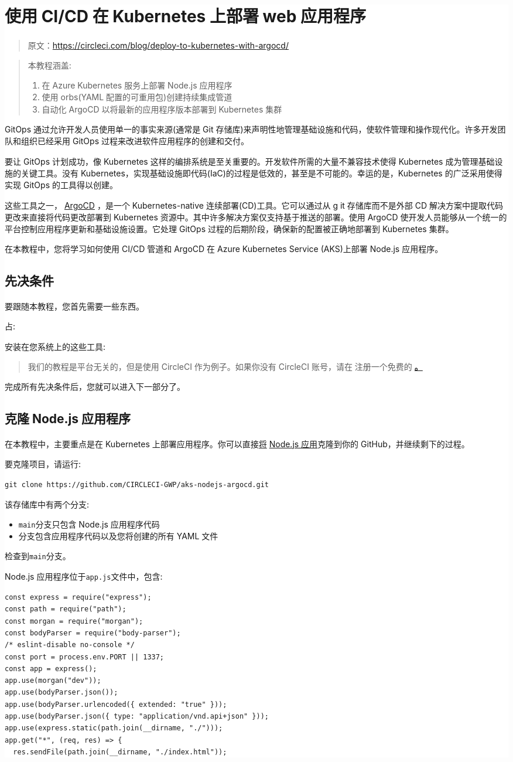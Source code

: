 # 使用 CI/CD 在 Kubernetes 上部署 web 应用程序

> 原文：<https://circleci.com/blog/deploy-to-kubernetes-with-argocd/>

> 本教程涵盖:
> 
> 1.  在 Azure Kubernetes 服务上部署 Node.js 应用程序
> 2.  使用 orbs(YAML 配置的可重用包)创建持续集成管道
> 3.  自动化 ArgoCD 以将最新的应用程序版本部署到 Kubernetes 集群

GitOps 通过允许开发人员使用单一的事实来源(通常是 Git 存储库)来声明性地管理基础设施和代码，使软件管理和操作现代化。许多开发团队和组织已经采用 GitOps 过程来改进软件应用程序的创建和交付。

要让 GitOps 计划成功，像 Kubernetes 这样的编排系统是至关重要的。开发软件所需的大量不兼容技术使得 Kubernetes 成为管理基础设施的关键工具。没有 Kubernetes，实现基础设施即代码(IaC)的过程是低效的，甚至是不可能的。幸运的是，Kubernetes 的广泛采用使得实现 GitOps 的工具得以创建。

这些工具之一， [ArgoCD](https://argoproj.github.io/cd/) ，是一个 Kubernetes-native 连续部署(CD)工具。它可以通过从 g it 存储库而不是外部 CD 解决方案中提取代码更改来直接将代码更改部署到 Kubernetes 资源中。其中许多解决方案仅支持基于推送的部署。使用 ArgoCD 使开发人员能够从一个统一的平台控制应用程序更新和基础设施设置。它处理 GitOps 过程的后期阶段，确保新的配置被正确地部署到 Kubernetes 集群。

在本教程中，您将学习如何使用 CI/CD 管道和 ArgoCD 在 Azure Kubernetes Service (AKS)上部署 Node.js 应用程序。

## 先决条件

要跟随本教程，您首先需要一些东西。

占:

安装在您系统上的这些工具:

> 我们的教程是平台无关的，但是使用 CircleCI 作为例子。如果你没有 CircleCI 账号，请在 注册一个免费的 [**。**](https://circleci.com/signup/)

完成所有先决条件后，您就可以进入下一部分了。

## 克隆 Node.js 应用程序

在本教程中，主要重点是在 Kubernetes 上部署应用程序。你可以直接[将](https://docs.github.com/en/repositories/creating-and-managing-repositories/cloning-a-repository) [Node.js 应用](https://github.com/CIRCLECI-GWP/aks-nodejs-argocd)克隆到你的 GitHub，并继续剩下的过程。

要克隆项目，请运行:

```
git clone https://github.com/CIRCLECI-GWP/aks-nodejs-argocd.git 
```

该存储库中有两个分支:

*   `main`分支只包含 Node.js 应用程序代码
*   分支包含应用程序代码以及您将创建的所有 YAML 文件

检查到`main`分支。

Node.js 应用程序位于`app.js`文件中，包含:

```
const express = require("express");
const path = require("path");
const morgan = require("morgan");
const bodyParser = require("body-parser");
/* eslint-disable no-console */
const port = process.env.PORT || 1337;
const app = express();
app.use(morgan("dev"));
app.use(bodyParser.json());
app.use(bodyParser.urlencoded({ extended: "true" }));
app.use(bodyParser.json({ type: "application/vnd.api+json" }));
app.use(express.static(path.join(__dirname, "./")));
app.get("*", (req, res) => {
  res.sendFile(path.join(__dirname, "./index.html"));
```